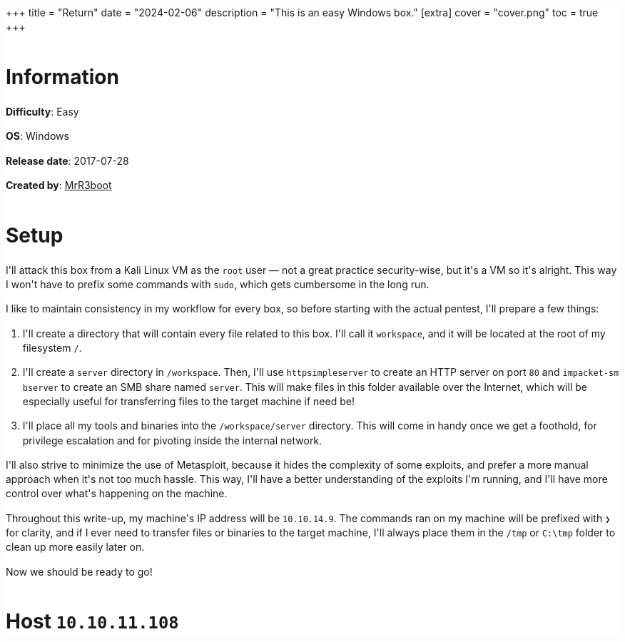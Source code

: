 +++
title = "Return"
date = "2024-02-06"
description = "This is an easy Windows box."
[extra]
cover = "cover.png"
toc = true
+++

# Information

**Difficulty**: Easy

**OS**: Windows

**Release date**: 2017-07-28

**Created by**: [MrR3boot](https://app.hackthebox.com/users/13531)

# Setup

I'll attack this box from a Kali Linux VM as the `root` user — not a great
practice security-wise, but it's a VM so it's alright. This way I won't have to
prefix some commands with `sudo`, which gets cumbersome in the long run.

I like to maintain consistency in my workflow for every box, so before starting
with the actual pentest, I'll prepare a few things:

1. I'll create a directory that will contain every file related to this box.
   I'll call it `workspace`, and it will be located at the root of my filesystem
   `/`.

1. I'll create a `server` directory in `/workspace`. Then, I'll use
   `httpsimpleserver` to create an HTTP server on port `80` and
   `impacket-smbserver` to create an SMB share named `server`. This will make
   files in this folder available over the Internet, which will be especially
   useful for transferring files to the target machine if need be!

1. I'll place all my tools and binaries into the `/workspace/server` directory.
   This will come in handy once we get a foothold, for privilege escalation and
   for pivoting inside the internal network.

I'll also strive to minimize the use of Metasploit, because it hides the
complexity of some exploits, and prefer a more manual approach when it's not too
much hassle. This way, I'll have a better understanding of the exploits I'm
running, and I'll have more control over what's happening on the machine.

Throughout this write-up, my machine's IP address will be `10.10.14.9`. The
commands ran on my machine will be prefixed with `❯` for clarity, and if I ever
need to transfer files or binaries to the target machine, I'll always place them
in the `/tmp` or `C:\tmp` folder to clean up more easily later on.

Now we should be ready to go!

# Host `10.10.11.108`
